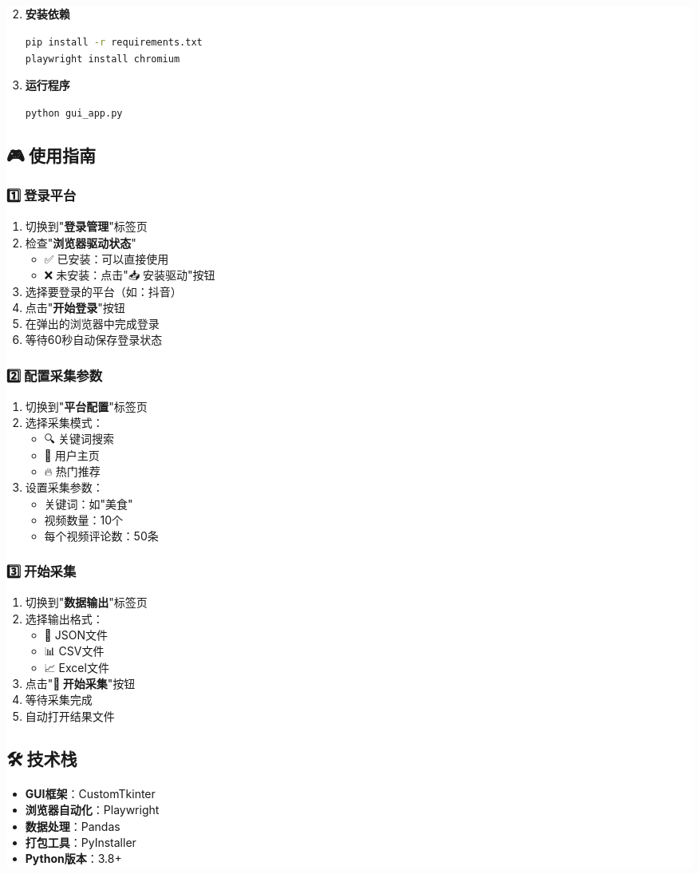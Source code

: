 2. **安装依赖**
   ```bash
   pip install -r requirements.txt
   playwright install chromium
   ```

3. **运行程序**
   ```bash
   python gui_app.py
   ```

## 🎮 使用指南

### 1️⃣ 登录平台

1. 切换到"**登录管理**"标签页
2. 检查"**浏览器驱动状态**"
   - ✅ 已安装：可以直接使用
   - ❌ 未安装：点击"📥 安装驱动"按钮
3. 选择要登录的平台（如：抖音）
4. 点击"**开始登录**"按钮
5. 在弹出的浏览器中完成登录
6. 等待60秒自动保存登录状态

### 2️⃣ 配置采集参数

1. 切换到"**平台配置**"标签页
2. 选择采集模式：
   - 🔍 关键词搜索
   - 👤 用户主页
   - 🔥 热门推荐
3. 设置采集参数：
   - 关键词：如"美食"
   - 视频数量：10个
   - 每个视频评论数：50条

### 3️⃣ 开始采集

1. 切换到"**数据输出**"标签页
2. 选择输出格式：
   - 📄 JSON文件
   - 📊 CSV文件
   - 📈 Excel文件
3. 点击"**🚀 开始采集**"按钮
4. 等待采集完成
5. 自动打开结果文件

## 🛠️ 技术栈

- **GUI框架**：CustomTkinter
- **浏览器自动化**：Playwright
- **数据处理**：Pandas
- **打包工具**：PyInstaller
- **Python版本**：3.8+
